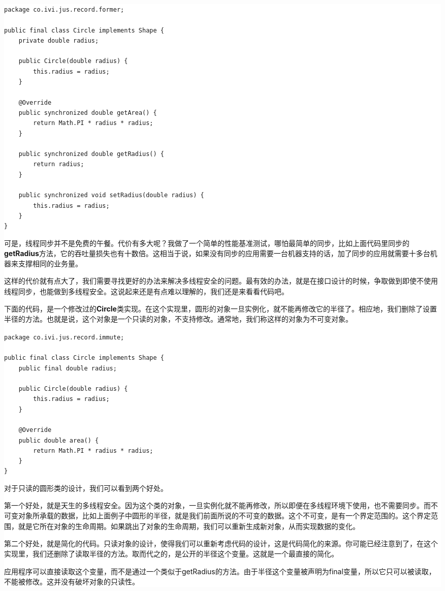 <pre><code class="language-java">package co.ivi.jus.record.former;

public final class Circle implements Shape {
    private double radius;
    
    public Circle(double radius) {
        this.radius = radius;
    }
    
    @Override
    public synchronized double getArea() {
        return Math.PI * radius * radius;
    }
    
    public synchronized double getRadius() {
        return radius;
    }
    
    public synchronized void setRadius(double radius) {
        this.radius = radius;
    }
}
</code></pre>

<p>可是，线程同步并不是免费的午餐。代价有多大呢？我做了一个简单的性能基准测试，哪怕最简单的同步，比如上面代码里同步的<strong>getRadius</strong>方法，它的吞吐量损失也有十数倍。这相当于说，如果没有同步的应用需要一台机器支持的话，加了同步的应用就需要十多台机器来支撑相同的业务量。</p>

<p>这样的代价就有点大了，我们需要寻找更好的办法来解决多线程安全的问题。最有效的办法，就是在接口设计的时候，争取做到即使不使用线程同步，也能做到多线程安全。这说起来还是有点难以理解的，我们还是来看看代码吧。</p>

<p>下面的代码，是一个修改过的<strong>Circle</strong>类实现。在这个实现里，圆形的对象一旦实例化，就不能再修改它的半径了。相应地，我们删除了设置半径的方法。也就是说，这个对象是一个只读的对象，不支持修改。通常地，我们称这样的对象为不可变对象。</p>

<pre><code class="language-java">package co.ivi.jus.record.immute;

public final class Circle implements Shape {
    public final double radius;

    public Circle(double radius) {
        this.radius = radius;
    }

    @Override
    public double area() {
        return Math.PI * radius * radius;
    }
}
</code></pre>

<p>对于只读的圆形类的设计，我们可以看到两个好处。</p>

<p>第一个好处，就是天生的多线程安全。因为这个类的对象，一旦实例化就不能再修改，所以即便在多线程环境下使用，也不需要同步。而不可变对象所承载的数据，比如上面例子中圆形的半径，就是我们前面所说的不可变的数据。这个不可变，是有一个界定范围的。这个界定范围，就是它所在对象的生命周期。如果跳出了对象的生命周期，我们可以重新生成新对象，从而实现数据的变化。</p>

<p>第二个好处，就是简化的代码。只读对象的设计，使得我们可以重新考虑代码的设计，这是代码简化的来源。你可能已经注意到了，在这个实现里，我们还删除了读取半径的方法。取而代之的，是公开的半径这个变量。这就是一个最直接的简化。</p>

<p>应用程序可以直接读取这个变量，而不是通过一个类似于getRadius的方法。由于半径这个变量被声明为final变量，所以它只可以被读取，不能被修改。这并没有破坏对象的只读性。</p>
